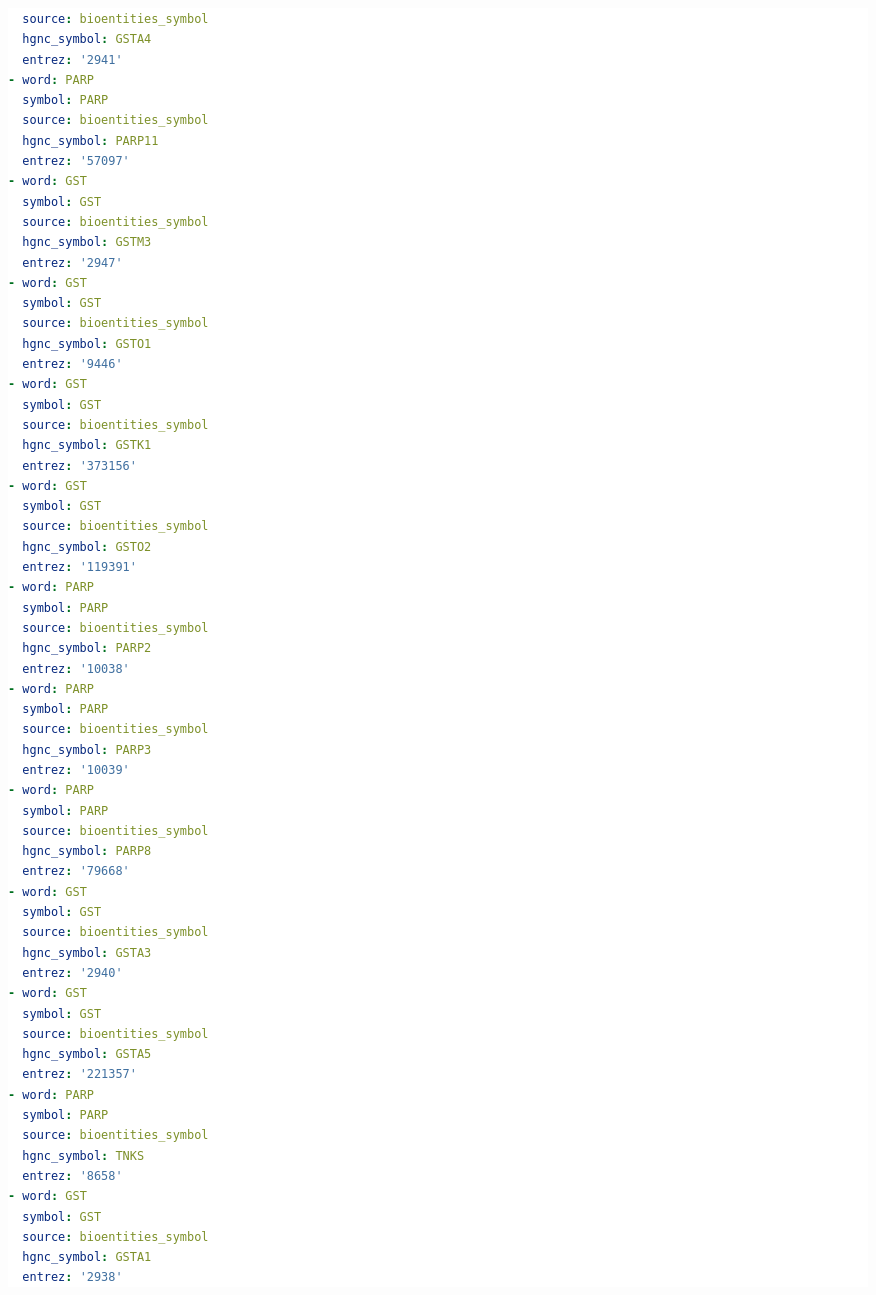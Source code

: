 ```yaml
  source: bioentities_symbol
  hgnc_symbol: GSTA4
  entrez: '2941'
- word: PARP
  symbol: PARP
  source: bioentities_symbol
  hgnc_symbol: PARP11
  entrez: '57097'
- word: GST
  symbol: GST
  source: bioentities_symbol
  hgnc_symbol: GSTM3
  entrez: '2947'
- word: GST
  symbol: GST
  source: bioentities_symbol
  hgnc_symbol: GSTO1
  entrez: '9446'
- word: GST
  symbol: GST
  source: bioentities_symbol
  hgnc_symbol: GSTK1
  entrez: '373156'
- word: GST
  symbol: GST
  source: bioentities_symbol
  hgnc_symbol: GSTO2
  entrez: '119391'
- word: PARP
  symbol: PARP
  source: bioentities_symbol
  hgnc_symbol: PARP2
  entrez: '10038'
- word: PARP
  symbol: PARP
  source: bioentities_symbol
  hgnc_symbol: PARP3
  entrez: '10039'
- word: PARP
  symbol: PARP
  source: bioentities_symbol
  hgnc_symbol: PARP8
  entrez: '79668'
- word: GST
  symbol: GST
  source: bioentities_symbol
  hgnc_symbol: GSTA3
  entrez: '2940'
- word: GST
  symbol: GST
  source: bioentities_symbol
  hgnc_symbol: GSTA5
  entrez: '221357'
- word: PARP
  symbol: PARP
  source: bioentities_symbol
  hgnc_symbol: TNKS
  entrez: '8658'
- word: GST
  symbol: GST
  source: bioentities_symbol
  hgnc_symbol: GSTA1
  entrez: '2938'
```